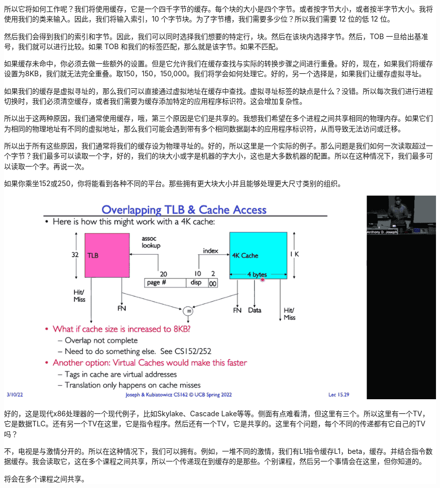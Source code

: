 所以它将如何工作呢？我们将使用缓存，它是一个四千字节的缓存。每个块的大小是四个字节。或者按字节大小，或者按半字节大小。我将使用我们的类来输入。因此，我们将输入索引，10 个字节块。为了字节槽，我们需要多少位？所以我们需要 12 位的低 12 位。

然后我们会得到我们的索引和字节。因此，我们可以同时选择我们想要的特定行，块。然后在该块内选择字节。然后，TOB 一旦给出基准号，我们就可以进行比较。如果 TOB 和我们的标签匹配，那么就是该字节。如果不匹配。

如果缓存未命中，你必须去做一些额外的设置。但是它允许我们在缓存查找与实际的转换步骤之间进行重叠。好的，现在，如果我们将缓存设置为8KB，我们就无法完全重叠。取150，150，150,000。我们将学会如何处理它。好的，另一个选择是，如果我们让缓存虚拟寻址。

如果我们的缓存是虚拟寻址的，那么我们可以直接通过虚拟地址在缓存中查找。虚拟寻址标签的缺点是什么？没错。所以每次我们进行进程切换时，我们必须清空缓存，或者我们需要为缓存添加特定的应用程序标识符。这会增加复杂性。

所以出于这两种原因，我们通常使用缓存，哦，第三个原因是它们是共享的。我想我们希望在多个进程之间共享相同的物理内存。如果它们为相同的物理地址有不同的虚拟地址，那么我们可能会遇到带有多个相同数据副本的应用程序标识符，从而导致无法访问或迁移。

所以出于所有这些原因，我们通常将我们的缓存设为物理寻址的。好的，所以这里是一个实际的例子。那么问题是我们如何一次读取超过一个字节？我们最多可以读取一个字，好的，我们的块大小或字是机器的字大小，这也是大多数机器的配置。所以在这种情况下，我们最多可以读取一个字。再说一次。

如果你乘坐152或250，你将能看到各种不同的平台。那些拥有更大块大小并且能够处理更大尺寸类别的组织。

![](img/7eec25f2340e3828def04fe91e3bbaa9_19.png)

好的，这是现代x86处理器的一个现代例子，比如Skylake、Cascade Lake等等。侧面有点难看清，但这里有三个。所以这里有一个TV，它是数据TLC。还有另一个TV在这里，它是指令程序。然后还有一个TV，它是共享的。这里有个问题，每个不同的传递都有它自己的TV吗？

不，电视是与激情分开的。所以在这种情况下，我们可以拥有。例如，一堆不同的激情，我们有L1指令缓存L1，beta，缓存。并结合指令数据缓存。我会读取它，这在多个课程之间共享，所以一个传递现在到缓存的是那些。个别课程，然后另一个事情会在这里，但你知道的。

将会在多个课程之间共享。

